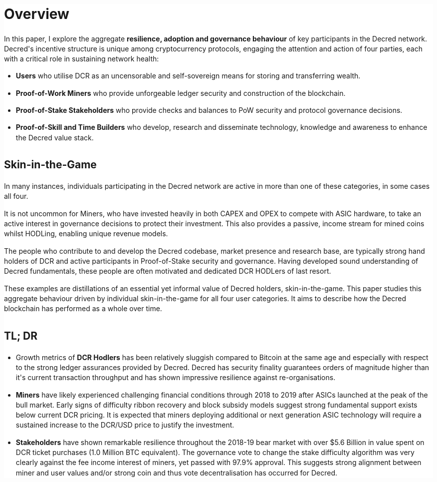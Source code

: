# Overview

In this paper, I explore the aggregate **resilience, adoption and governance behaviour** of key participants in the Decred network. Decred's incentive structure is unique among cryptocurrency protocols, engaging the attention and action of four parties, each with a critical role in sustaining network health:

- **Users** who utilise DCR as an uncensorable and self-sovereign means for storing and transferring wealth.

- **Proof-of-Work Miners** who provide unforgeable ledger security and construction of the blockchain.

- **Proof-of-Stake Stakeholders** who provide checks and balances to PoW security and protocol governance decisions.

- **Proof-of-Skill and Time Builders** who develop, research and disseminate technology, knowledge and awareness to enhance the Decred value stack.

## Skin-in-the-Game

In many instances, individuals participating in the Decred network are active in more than one of these categories, in some cases all four. 

It is not uncommon for Miners, who have invested heavily in both CAPEX and OPEX to compete with ASIC hardware, to take an active interest in governance decisions to protect their investment. This also provides a passive, income stream for mined coins whilst HODLing, enabling unique revenue models.

The people who contribute to and develop the Decred codebase, market presence and research base, are typically strong hand holders of DCR and active participants in Proof-of-Stake security and governance. Having developed sound understanding of Decred fundamentals, these people are often motivated and dedicated DCR HODLers of last resort.

These examples are distillations of an essential yet informal value of Decred holders, skin-in-the-game. This paper studies this aggregate behaviour driven by individual skin-in-the-game for all four user categories. It aims to describe how the Decred blockchain has performed as a whole over time.

## TL; DR
- Growth metrics of **DCR Hodlers** has been relatively sluggish compared to Bitcoin at the same age and especially with respect to the strong ledger assurances provided by Decred. Decred has security finality guarantees orders of magnitude higher than it's current transaction throughput and has shown impressive resilience against re-organisations.

- **Miners** have likely experienced challenging financial conditions through 2018 to 2019 after ASICs launched at the peak of the bull market. Early signs of difficulty ribbon recovery and block subsidy models suggest strong fundamental support exists below current DCR pricing. It is expected that miners deploying additional or next generation ASIC technology will require a sustained increase to the DCR/USD price to justify the investment.

- **Stakeholders** have shown remarkable resilience throughout the 2018-19 bear market with over $5.6 Billion in value spent on DCR ticket purchases (1.0 Million BTC equivalent). The governance vote to change the stake difficulty algorithm was very clearly against the fee income interest of miners, yet passed with 97.9% approval. This suggests strong alignment between miner and user values and/or strong coin and thus vote decentralisation has occurred for Decred.
